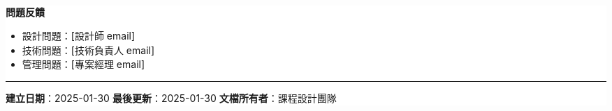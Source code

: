 **問題反饋**
- 設計問題：[設計師 email]
- 技術問題：[技術負責人 email]
- 管理問題：[專案經理 email]

---

**建立日期**：2025-01-30
**最後更新**：2025-01-30
**文檔所有者**：課程設計團隊

